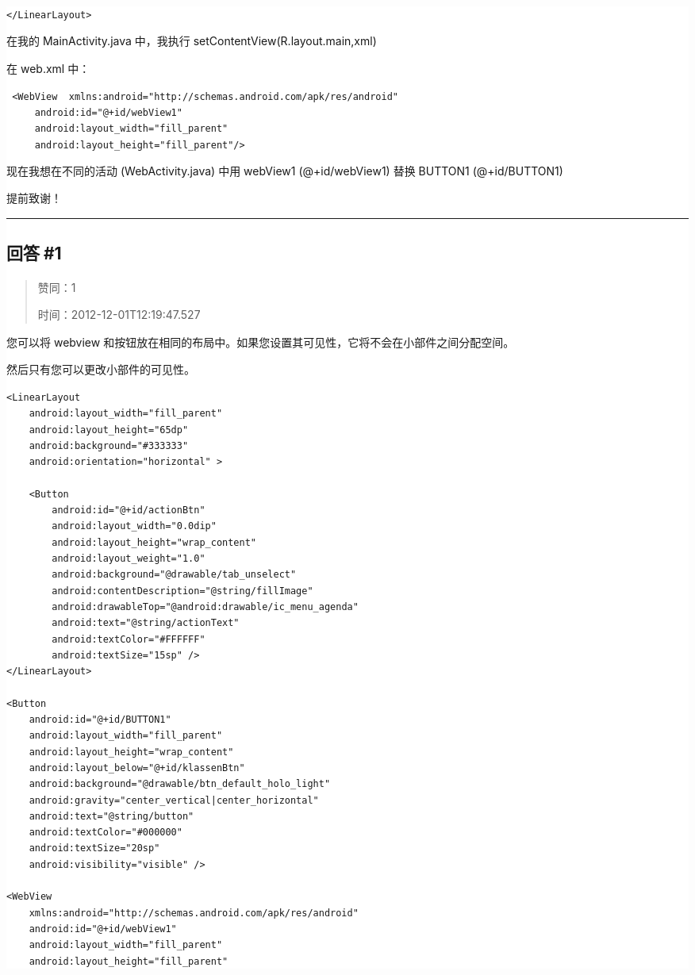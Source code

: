 ```
</LinearLayout> 
```

在我的 MainActivity.java 中，我执行 setContentView(R.layout.main,xml)

在 web.xml 中：

```
 <WebView  xmlns:android="http://schemas.android.com/apk/res/android"
     android:id="@+id/webView1"
     android:layout_width="fill_parent"
     android:layout_height="fill_parent"/> 
```

现在我想在不同的活动 (WebActivity.java) 中用 webView1 (@+id/webView1) 替换 BUTTON1 (@+id/BUTTON1)

提前致谢！

* * *

## 回答 #1

> 赞同：1
> 
> 时间：2012-12-01T12:19:47.527

您可以将 webview 和按钮放在相同的布局中。如果您设置其可见性，它将不会在小部件之间分配空间。

然后只有您可以更改小部件的可见性。

```
<LinearLayout
    android:layout_width="fill_parent"
    android:layout_height="65dp"
    android:background="#333333"
    android:orientation="horizontal" >

    <Button
        android:id="@+id/actionBtn"
        android:layout_width="0.0dip"
        android:layout_height="wrap_content"
        android:layout_weight="1.0"
        android:background="@drawable/tab_unselect"
        android:contentDescription="@string/fillImage"
        android:drawableTop="@android:drawable/ic_menu_agenda"
        android:text="@string/actionText"
        android:textColor="#FFFFFF"
        android:textSize="15sp" />
</LinearLayout>

<Button
    android:id="@+id/BUTTON1"
    android:layout_width="fill_parent"
    android:layout_height="wrap_content"
    android:layout_below="@+id/klassenBtn"
    android:background="@drawable/btn_default_holo_light"
    android:gravity="center_vertical|center_horizontal"
    android:text="@string/button"
    android:textColor="#000000"
    android:textSize="20sp"
    android:visibility="visible" />

<WebView
    xmlns:android="http://schemas.android.com/apk/res/android"
    android:id="@+id/webView1"
    android:layout_width="fill_parent"
    android:layout_height="fill_parent"
```